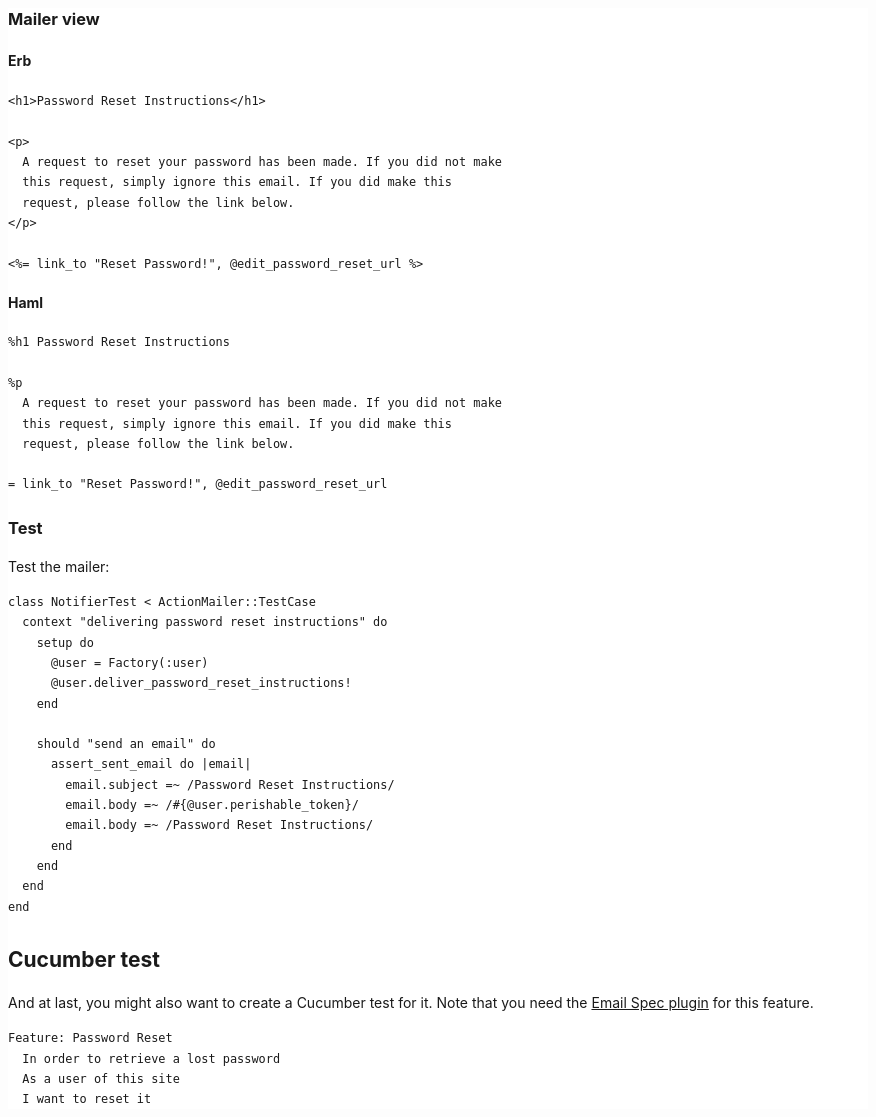 ### Mailer view

#### Erb

    <h1>Password Reset Instructions</h1>
     
    <p>
      A request to reset your password has been made. If you did not make
      this request, simply ignore this email. If you did make this
      request, please follow the link below.
    </p>
     
    <%= link_to "Reset Password!", @edit_password_reset_url %>

#### Haml

    %h1 Password Reset Instructions
     
    %p
      A request to reset your password has been made. If you did not make
      this request, simply ignore this email. If you did make this
      request, please follow the link below.
     
    = link_to "Reset Password!", @edit_password_reset_url

### Test
Test the mailer:

    class NotifierTest < ActionMailer::TestCase
      context "delivering password reset instructions" do
        setup do
          @user = Factory(:user)
          @user.deliver_password_reset_instructions!
        end
     
        should "send an email" do
          assert_sent_email do |email|
            email.subject =~ /Password Reset Instructions/
            email.body =~ /#{@user.perishable_token}/
            email.body =~ /Password Reset Instructions/
          end
        end
      end
    end


## Cucumber test
And at last, you might also want to create a Cucumber test for
it. Note that you need the
[Email Spec plugin](http://github.com/bmabey/email-spec)
for this feature.

    Feature: Password Reset
      In order to retrieve a lost password
      As a user of this site
      I want to reset it
     